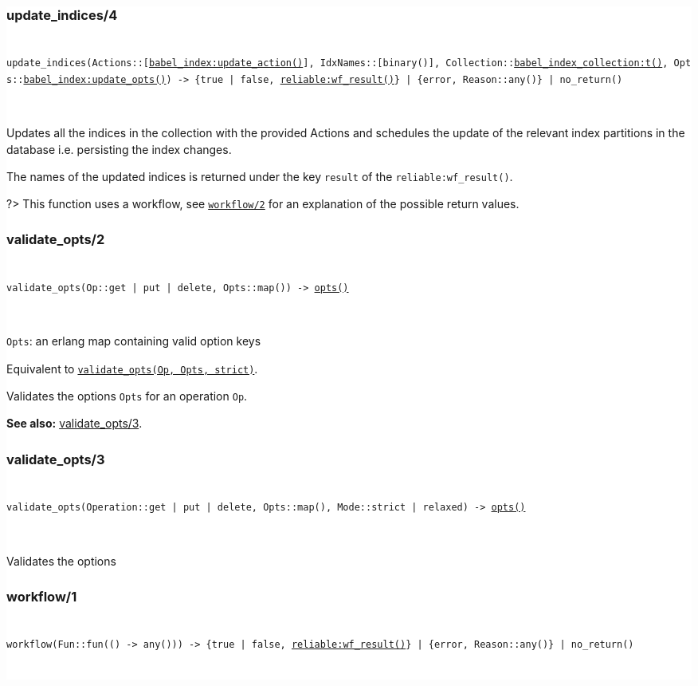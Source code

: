 <a name="update_indices-4"></a>

### update_indices/4 ###

<pre><code>
update_indices(Actions::[<a href="babel_index.md#type-update_action">babel_index:update_action()</a>], IdxNames::[binary()], Collection::<a href="babel_index_collection.md#type-t">babel_index_collection:t()</a>, Opts::<a href="babel_index.md#type-update_opts">babel_index:update_opts()</a>) -&gt; {true | false, <a href="/Volumes/Work/Leapsight/babel/_build/default/lib/reliable/doc/reliable.md#type-wf_result">reliable:wf_result()</a>} | {error, Reason::any()} | no_return()
</code></pre>
<br />

Updates all the indices in the collection with the provided Actions and
schedules the update of the relevant index partitions in the database i.e.
persisting the index changes.

The names of the updated indices is returned under the key `result` of the
`reliable:wf_result()`.

?> This function uses a workflow, see [`workflow/2`](#workflow-2) for an explanation
of the possible return values.

<a name="validate_opts-2"></a>

### validate_opts/2 ###

<pre><code>
validate_opts(Op::get | put | delete, Opts::map()) -&gt; <a href="#type-opts">opts()</a>
</code></pre>
<br />

`Opts`: an erlang map containing valid option keys<br />

Equivalent to [`validate_opts(Op, Opts, strict)`](#validate_opts-3).

Validates the options `Opts` for an operation `Op`.

__See also:__ [validate_opts/3](#validate_opts-3).

<a name="validate_opts-3"></a>

### validate_opts/3 ###

<pre><code>
validate_opts(Operation::get | put | delete, Opts::map(), Mode::strict | relaxed) -&gt; <a href="#type-opts">opts()</a>
</code></pre>
<br />

Validates the options

<a name="workflow-1"></a>

### workflow/1 ###

<pre><code>
workflow(Fun::fun(() -&gt; any())) -&gt; {true | false, <a href="/Volumes/Work/Leapsight/babel/_build/default/lib/reliable/doc/reliable.md#type-wf_result">reliable:wf_result()</a>} | {error, Reason::any()} | no_return()
</code></pre>
<br />
